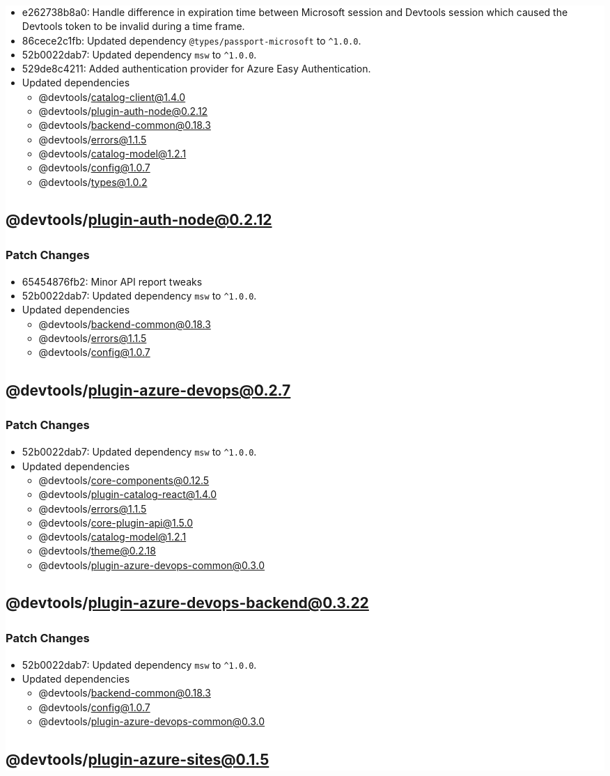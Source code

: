 - e262738b8a0: Handle difference in expiration time between Microsoft session and Devtools session which caused the Devtools token to be invalid during a time frame.
- 86cece2c1fb: Updated dependency `@types/passport-microsoft` to `^1.0.0`.
- 52b0022dab7: Updated dependency `msw` to `^1.0.0`.
- 529de8c4211: Added authentication provider for Azure Easy Authentication.
- Updated dependencies
  - @devtools/catalog-client@1.4.0
  - @devtools/plugin-auth-node@0.2.12
  - @devtools/backend-common@0.18.3
  - @devtools/errors@1.1.5
  - @devtools/catalog-model@1.2.1
  - @devtools/config@1.0.7
  - @devtools/types@1.0.2

## @devtools/plugin-auth-node@0.2.12

### Patch Changes

- 65454876fb2: Minor API report tweaks
- 52b0022dab7: Updated dependency `msw` to `^1.0.0`.
- Updated dependencies
  - @devtools/backend-common@0.18.3
  - @devtools/errors@1.1.5
  - @devtools/config@1.0.7

## @devtools/plugin-azure-devops@0.2.7

### Patch Changes

- 52b0022dab7: Updated dependency `msw` to `^1.0.0`.
- Updated dependencies
  - @devtools/core-components@0.12.5
  - @devtools/plugin-catalog-react@1.4.0
  - @devtools/errors@1.1.5
  - @devtools/core-plugin-api@1.5.0
  - @devtools/catalog-model@1.2.1
  - @devtools/theme@0.2.18
  - @devtools/plugin-azure-devops-common@0.3.0

## @devtools/plugin-azure-devops-backend@0.3.22

### Patch Changes

- 52b0022dab7: Updated dependency `msw` to `^1.0.0`.
- Updated dependencies
  - @devtools/backend-common@0.18.3
  - @devtools/config@1.0.7
  - @devtools/plugin-azure-devops-common@0.3.0

## @devtools/plugin-azure-sites@0.1.5
